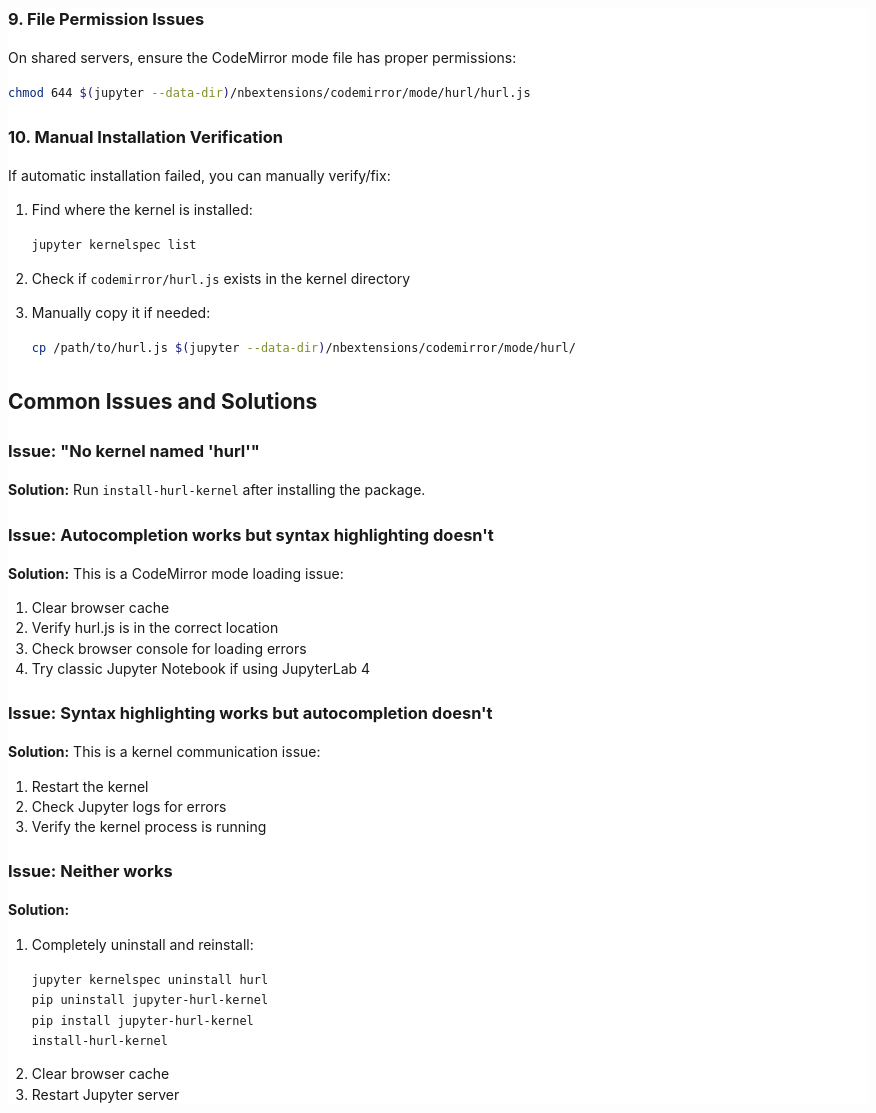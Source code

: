 ### 9. File Permission Issues

On shared servers, ensure the CodeMirror mode file has proper permissions:

```bash
chmod 644 $(jupyter --data-dir)/nbextensions/codemirror/mode/hurl/hurl.js
```

### 10. Manual Installation Verification

If automatic installation failed, you can manually verify/fix:

1. Find where the kernel is installed:
   ```bash
   jupyter kernelspec list
   ```

2. Check if `codemirror/hurl.js` exists in the kernel directory

3. Manually copy it if needed:
   ```bash
   cp /path/to/hurl.js $(jupyter --data-dir)/nbextensions/codemirror/mode/hurl/
   ```

## Common Issues and Solutions

### Issue: "No kernel named 'hurl'"
**Solution:** Run `install-hurl-kernel` after installing the package.

### Issue: Autocompletion works but syntax highlighting doesn't
**Solution:** This is a CodeMirror mode loading issue:
1. Clear browser cache
2. Verify hurl.js is in the correct location
3. Check browser console for loading errors
4. Try classic Jupyter Notebook if using JupyterLab 4

### Issue: Syntax highlighting works but autocompletion doesn't
**Solution:** This is a kernel communication issue:
1. Restart the kernel
2. Check Jupyter logs for errors
3. Verify the kernel process is running

### Issue: Neither works
**Solution:**
1. Completely uninstall and reinstall:
   ```bash
   jupyter kernelspec uninstall hurl
   pip uninstall jupyter-hurl-kernel
   pip install jupyter-hurl-kernel
   install-hurl-kernel
   ```
2. Clear browser cache
3. Restart Jupyter server
